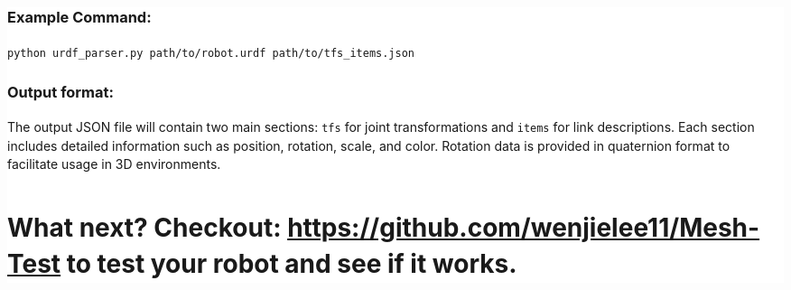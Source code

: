### Example Command:
```bash
python urdf_parser.py path/to/robot.urdf path/to/tfs_items.json
```
### Output format:
The output JSON file will contain two main sections: `tfs` for joint transformations and `items` for link descriptions. Each section includes detailed information such as position, rotation, scale, and color. Rotation data is provided in quaternion format to facilitate usage in 3D environments.

# What next? Checkout: https://github.com/wenjielee11/Mesh-Test to test your robot and see if it works.

